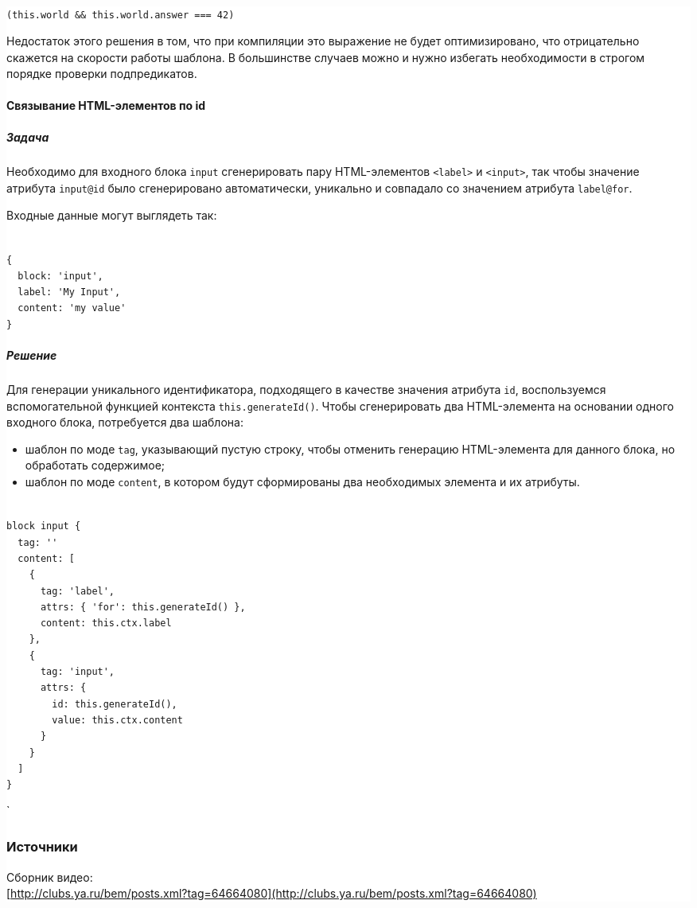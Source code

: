 `(this.world && this.world.answer === 42)`

Недостаток этого решения в том, что при компиляции это выражение не будет оптимизировано, что отрицательно скажется на скорости работы шаблона. В большинстве случаев можно и нужно избегать необходимости в строгом порядке проверки подпредикатов.


<a id="svjazuvaniehtmlpoid"></a>

#### Связывание HTML-элементов по id
##### Задача
Необходимо для входного блока `input` сгенерировать пару HTML-элементов `<label>` и `<input>`, так чтобы значение атрибута `input@id` было сгенерировано автоматически, уникально и совпадало со значением атрибута `label@for`.

Входные данные могут выглядеть так:

<pre><code>
{
  block: 'input',
  label: 'My Input',
  content: 'my value'
}
</code></pre>

##### Решение
Для генерации уникального идентификатора, подходящего в качестве значения атрибута `id`, воспользуемся вспомогательной функцией контекста `this.generateId()`. Чтобы сгенерировать два HTML-элемента на основании одного входного блока, потребуется два шаблона:

  * шаблон по моде `tag`, указывающий пустую строку, чтобы отменить генерацию HTML-элемента для данного блока, но обработать содержимое;
  * шаблон по моде `content`, в котором будут сформированы два необходимых элемента и их атрибуты.

<pre><code>
block input {
  tag: ''
  content: [
    {
      tag: 'label',
      attrs: { 'for': this.generateId() },
      content: this.ctx.label
    },
    {
      tag: 'input',
      attrs: {
        id: this.generateId(),
        value: this.ctx.content
      }
    }
  ]
}
</code></pre>`

### Источники
Сборник видео:    
[http://clubs.ya.ru/bem/posts.xml?tag=64664080](http://clubs.ya.ru/bem/posts.xml?tag=64664080)
